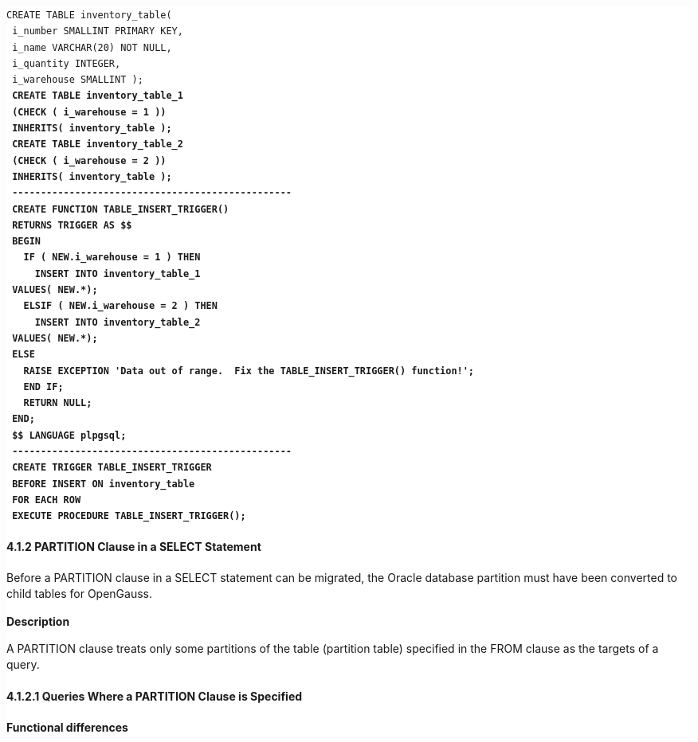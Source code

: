 <td align="left">
 <pre><code>CREATE TABLE inventory_table( 
 i_number SMALLINT PRIMARY KEY, 
 i_name VARCHAR(20) NOT NULL, 
 i_quantity INTEGER, 
 i_warehouse SMALLINT ); 
 <b>CREATE TABLE inventory_table_1 
 (CHECK ( i_warehouse = 1 )) 
 INHERITS( inventory_table ); 
 CREATE TABLE inventory_table_2 
 (CHECK ( i_warehouse = 2 )) 
 INHERITS( inventory_table ); 
 ------------------------------------------------- 
 CREATE FUNCTION TABLE_INSERT_TRIGGER() 
 RETURNS TRIGGER AS $$ 
 BEGIN 
   IF ( NEW.i_warehouse = 1 ) THEN 
     INSERT INTO inventory_table_1 
 VALUES( NEW.*); 
   ELSIF ( NEW.i_warehouse = 2 ) THEN 
     INSERT INTO inventory_table_2 
 VALUES( NEW.*); 
 ELSE 
   RAISE EXCEPTION 'Data out of range.  Fix the TABLE_INSERT_TRIGGER() function!'; 
   END IF; 
   RETURN NULL; 
 END; 
 $$ LANGUAGE plpgsql; 
 ------------------------------------------------- 
 CREATE TRIGGER TABLE_INSERT_TRIGGER 
 BEFORE INSERT ON inventory_table 
 FOR EACH ROW 
 EXECUTE PROCEDURE TABLE_INSERT_TRIGGER();</b></code></pre>
</td>
</tr>
</tbody>
</table>


#### 4.1.2 PARTITION Clause in a SELECT Statement

Before a PARTITION clause in a SELECT statement can be migrated, the Oracle database partition must have been converted to child tables for OpenGauss.

**Description**

A PARTITION clause treats only some partitions of the table (partition table) specified in the FROM clause as the targets of a query.

#### 4.1.2.1 Queries Where a PARTITION Clause is Specified

**Functional differences**
